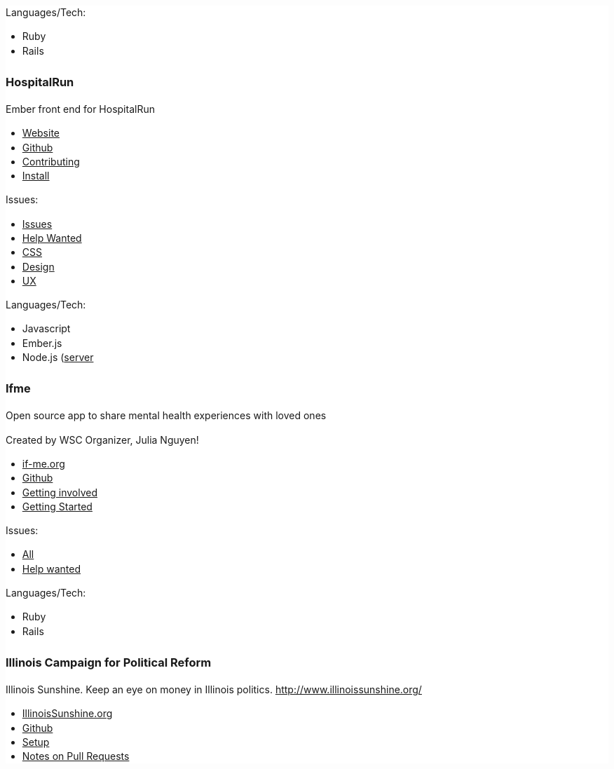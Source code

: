 Languages/Tech:

* Ruby
* Rails

### HospitalRun
Ember front end for HospitalRun 

* [Website](http://hospitalrun.io/)
* [Github](https://github.com/HospitalRun/hospitalrun-frontend)
* [Contributing](https://github.com/hospitalrun/hospitalrun-frontend/blob/master/.github/CONTRIBUTING.md)
* [Install](https://github.com/HospitalRun/hospitalrun-frontend#install)


Issues:

* [Issues](https://github.com/HospitalRun/hospitalrun-frontend/issues)
* [Help Wanted](https://github.com/HospitalRun/hospitalrun-frontend/labels/Help%20Wanted)
* [CSS](https://github.com/HospitalRun/hospitalrun-frontend/labels/CSS)
* [Design](https://github.com/HospitalRun/hospitalrun-frontend/labels/design)
* [UX](https://github.com/HospitalRun/hospitalrun-frontend/labels/UX)

Languages/Tech:

* Javascript
* Ember.js
* Node.js ([server](https://github.com/HospitalRun/hospitalrun-server)

### Ifme
Open source app to share mental health experiences with loved ones

Created by WSC Organizer, Julia Nguyen!

* [if-me.org](http://www.if-me.org/)
* [Github](https://github.com/julianguyen/ifme)
* [Getting involved](https://github.com/julianguyen/ifme#getting-involved)
* [Getting Started](https://github.com/julianguyen/ifme#getting-started)

Issues:

* [All](https://github.com/julianguyen/ifme/issues)
* [Help wanted](https://github.com/julianguyen/ifme/issues?q=is%3Aissue+is%3Aopen+label%3A%22help+wanted%22)

Languages/Tech:

* Ruby
* Rails


### Illinois Campaign for Political Reform

 Illinois Sunshine. Keep an eye on money in Illinois politics. http://www.illinoissunshine.org/
 
 * [IllinoisSunshine.org](http://www.illinoissunshine.org/)
 * [Github](https://github.com/Illinois-Campaign-for-Political-Reform/illinois-sunshine)
 * [Setup](https://github.com/Illinois-Campaign-for-Political-Reform/illinois-sunshine#setup)
 * [Notes on Pull Requests](https://github.com/Illinois-Campaign-for-Political-Reform/illinois-sunshine#note-on-patchespull-requests)
 